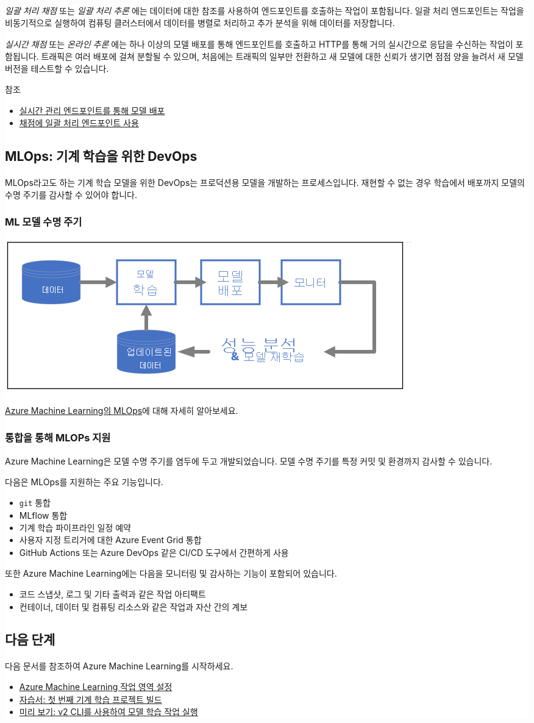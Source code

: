 *일괄 처리 채점* 또는 *일괄 처리 추론* 에는 데이터에 대한 참조를 사용하여 엔드포인트를 호출하는 작업이 포함됩니다. 일괄 처리 엔드포인트는 작업을 비동기적으로 실행하여 컴퓨팅 클러스터에서 데이터를 병렬로 처리하고 추가 분석을 위해 데이터를 저장합니다.

*실시간 채점* 또는 *온라인 추론* 에는 하나 이상의 모델 배포를 통해 엔드포인트를 호출하고 HTTP를 통해 거의 실시간으로 응답을 수신하는 작업이 포함됩니다. 트래픽은 여러 배포에 걸쳐 분할될 수 있으며, 처음에는 트래픽의 일부만 전환하고 새 모델에 대한 신뢰가 생기면 점점 양을 늘려서 새 모델 버전을 테스트할 수 있습니다.    

참조
 - [실시간 관리 엔드포인트를 통해 모델 배포](how-to-deploy-managed-online-endpoints.md)
 - [채점에 일괄 처리 엔드포인트 사용](how-to-use-batch-endpoint.md) 


## <a name="mlops-devops-for-machine-learning"></a>MLOps: 기계 학습을 위한 DevOps 

MLOps라고도 하는 기계 학습 모델을 위한 DevOps는 프로덕션용 모델을 개발하는 프로세스입니다. 재현할 수 없는 경우 학습에서 배포까지 모델의 수명 주기를 감사할 수 있어야 합니다.

### <a name="ml-model-lifecycle"></a>ML 모델 수명 주기 

![기계 학습 모델 수명 주기 - MLOps](./media/overview-what-is-azure-machine-learning/model-lifecycle.png)

[Azure Machine Learning의 MLOps](concept-model-management-and-deployment.md)에 대해 자세히 알아보세요.

### <a name="integrations-enabling-mlops"></a>통합을 통해 MLOPs 지원

Azure Machine Learning은 모델 수명 주기를 염두에 두고 개발되었습니다. 모델 수명 주기를 특정 커밋 및 환경까지 감사할 수 있습니다. 

다음은 MLOps를 지원하는 주요 기능입니다.

- `git` 통합
- MLflow 통합
- 기계 학습 파이프라인 일정 예약
- 사용자 지정 트리거에 대한 Azure Event Grid 통합
- GitHub Actions 또는 Azure DevOps 같은 CI/CD 도구에서 간편하게 사용

또한 Azure Machine Learning에는 다음을 모니터링 및 감사하는 기능이 포함되어 있습니다.
- 코드 스냅샷, 로그 및 기타 출력과 같은 작업 아티팩트
- 컨테이너, 데이터 및 컴퓨팅 리소스와 같은 작업과 자산 간의 계보

## <a name="next-steps"></a>다음 단계

다음 문서를 참조하여 Azure Machine Learning를 시작하세요.
- [Azure Machine Learning 작업 영역 설정](quickstart-create-resources.md)
- [자습서: 첫 번째 기계 학습 프로젝트 빌드](tutorial-1st-experiment-hello-world.md)
- [미리 보기: v2 CLI를 사용하여 모델 학습 작업 실행](how-to-train-cli.md)

